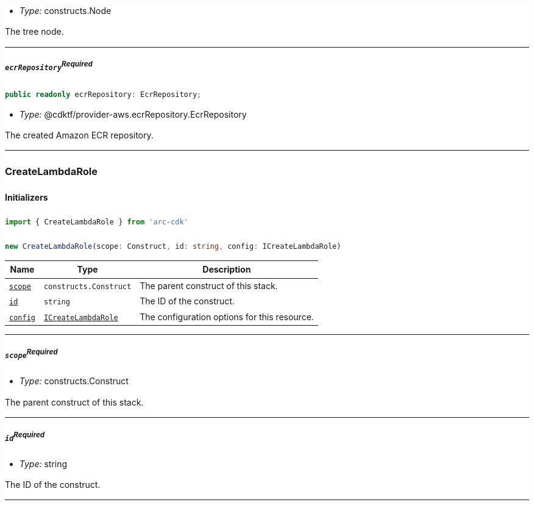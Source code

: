 - *Type:* constructs.Node

The tree node.

---

##### `ecrRepository`<sup>Required</sup> <a name="ecrRepository" id="arc-cdk.CreateEcrRepository.property.ecrRepository"></a>

```typescript
public readonly ecrRepository: EcrRepository;
```

- *Type:* @cdktf/provider-aws.ecrRepository.EcrRepository

The created Amazon ECR repository.

---


### CreateLambdaRole <a name="CreateLambdaRole" id="arc-cdk.CreateLambdaRole"></a>

#### Initializers <a name="Initializers" id="arc-cdk.CreateLambdaRole.Initializer"></a>

```typescript
import { CreateLambdaRole } from 'arc-cdk'

new CreateLambdaRole(scope: Construct, id: string, config: ICreateLambdaRole)
```

| **Name** | **Type** | **Description** |
| --- | --- | --- |
| <code><a href="#arc-cdk.CreateLambdaRole.Initializer.parameter.scope">scope</a></code> | <code>constructs.Construct</code> | The parent construct of this stack. |
| <code><a href="#arc-cdk.CreateLambdaRole.Initializer.parameter.id">id</a></code> | <code>string</code> | The ID of the construct. |
| <code><a href="#arc-cdk.CreateLambdaRole.Initializer.parameter.config">config</a></code> | <code><a href="#arc-cdk.ICreateLambdaRole">ICreateLambdaRole</a></code> | The configuration options for this resource. |

---

##### `scope`<sup>Required</sup> <a name="scope" id="arc-cdk.CreateLambdaRole.Initializer.parameter.scope"></a>

- *Type:* constructs.Construct

The parent construct of this stack.

---

##### `id`<sup>Required</sup> <a name="id" id="arc-cdk.CreateLambdaRole.Initializer.parameter.id"></a>

- *Type:* string

The ID of the construct.

---
